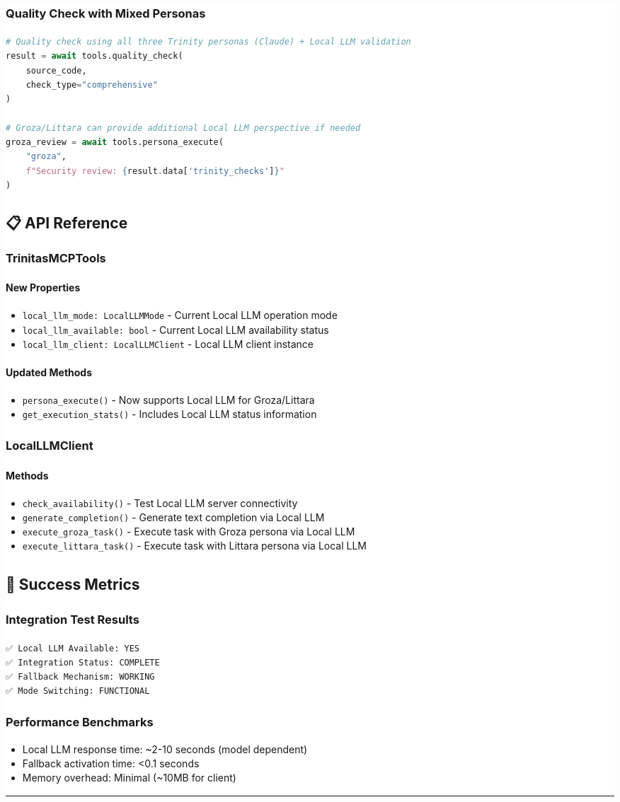 ### Quality Check with Mixed Personas
```python
# Quality check using all three Trinity personas (Claude) + Local LLM validation
result = await tools.quality_check(
    source_code,
    check_type="comprehensive"
)

# Groza/Littara can provide additional Local LLM perspective if needed
groza_review = await tools.persona_execute(
    "groza",
    f"Security review: {result.data['trinity_checks']}"
)
```

## 📋 API Reference

### TrinitasMCPTools

#### New Properties
- `local_llm_mode: LocalLLMMode` - Current Local LLM operation mode
- `local_llm_available: bool` - Current Local LLM availability status
- `local_llm_client: LocalLLMClient` - Local LLM client instance

#### Updated Methods
- `persona_execute()` - Now supports Local LLM for Groza/Littara
- `get_execution_stats()` - Includes Local LLM status information

### LocalLLMClient

#### Methods
- `check_availability()` - Test Local LLM server connectivity
- `generate_completion()` - Generate text completion via Local LLM
- `execute_groza_task()` - Execute task with Groza persona via Local LLM
- `execute_littara_task()` - Execute task with Littara persona via Local LLM

## 🎉 Success Metrics

### Integration Test Results
```
✅ Local LLM Available: YES
✅ Integration Status: COMPLETE  
✅ Fallback Mechanism: WORKING
✅ Mode Switching: FUNCTIONAL
```

### Performance Benchmarks
- Local LLM response time: ~2-10 seconds (model dependent)
- Fallback activation time: <0.1 seconds
- Memory overhead: Minimal (~10MB for client)

---